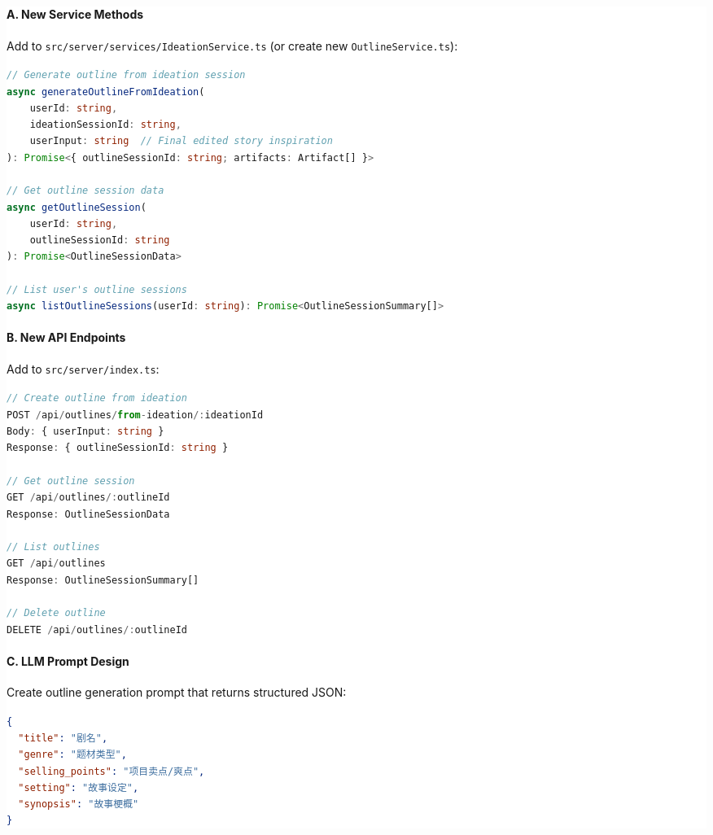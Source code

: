 #### A. New Service Methods
Add to `src/server/services/IdeationService.ts` (or create new `OutlineService.ts`):
```typescript
// Generate outline from ideation session
async generateOutlineFromIdeation(
    userId: string,
    ideationSessionId: string,
    userInput: string  // Final edited story inspiration
): Promise<{ outlineSessionId: string; artifacts: Artifact[] }>

// Get outline session data
async getOutlineSession(
    userId: string, 
    outlineSessionId: string
): Promise<OutlineSessionData>

// List user's outline sessions  
async listOutlineSessions(userId: string): Promise<OutlineSessionSummary[]>
```

#### B. New API Endpoints
Add to `src/server/index.ts`:
```typescript
// Create outline from ideation
POST /api/outlines/from-ideation/:ideationId
Body: { userInput: string }
Response: { outlineSessionId: string }

// Get outline session
GET /api/outlines/:outlineId
Response: OutlineSessionData

// List outlines
GET /api/outlines  
Response: OutlineSessionSummary[]

// Delete outline
DELETE /api/outlines/:outlineId
```

#### C. LLM Prompt Design
Create outline generation prompt that returns structured JSON:
```json
{
  "title": "剧名",
  "genre": "题材类型", 
  "selling_points": "项目卖点/爽点",
  "setting": "故事设定",
  "synopsis": "故事梗概"
}
```
